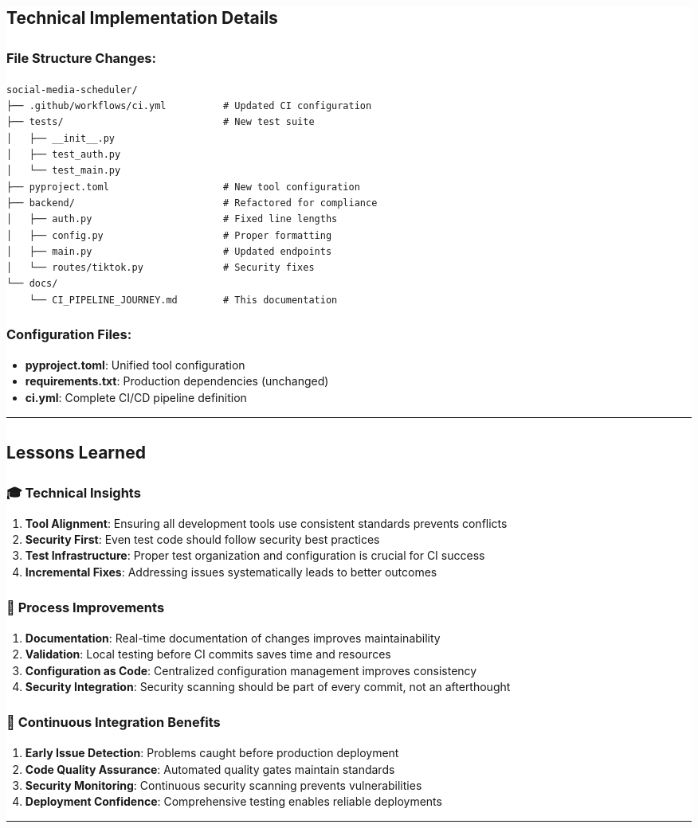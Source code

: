 
## Technical Implementation Details

### File Structure Changes:
```
social-media-scheduler/
├── .github/workflows/ci.yml          # Updated CI configuration
├── tests/                            # New test suite
│   ├── __init__.py
│   ├── test_auth.py
│   └── test_main.py
├── pyproject.toml                    # New tool configuration
├── backend/                          # Refactored for compliance
│   ├── auth.py                       # Fixed line lengths
│   ├── config.py                     # Proper formatting
│   ├── main.py                       # Updated endpoints
│   └── routes/tiktok.py              # Security fixes
└── docs/
    └── CI_PIPELINE_JOURNEY.md        # This documentation
```

### Configuration Files:
- **pyproject.toml**: Unified tool configuration
- **requirements.txt**: Production dependencies (unchanged)
- **ci.yml**: Complete CI/CD pipeline definition

---

## Lessons Learned

### 🎓 **Technical Insights**
1. **Tool Alignment**: Ensuring all development tools use consistent standards prevents conflicts
2. **Security First**: Even test code should follow security best practices
3. **Test Infrastructure**: Proper test organization and configuration is crucial for CI success
4. **Incremental Fixes**: Addressing issues systematically leads to better outcomes

### 🚀 **Process Improvements**
1. **Documentation**: Real-time documentation of changes improves maintainability
2. **Validation**: Local testing before CI commits saves time and resources
3. **Configuration as Code**: Centralized configuration management improves consistency
4. **Security Integration**: Security scanning should be part of every commit, not an afterthought

### 🔄 **Continuous Integration Benefits**
1. **Early Issue Detection**: Problems caught before production deployment
2. **Code Quality Assurance**: Automated quality gates maintain standards
3. **Security Monitoring**: Continuous security scanning prevents vulnerabilities
4. **Deployment Confidence**: Comprehensive testing enables reliable deployments

---
